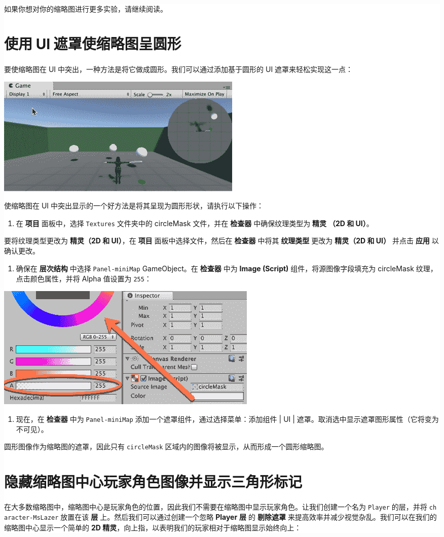 如果你想对你的缩略图进行更多实验，请继续阅读。

# 使用 UI 遮罩使缩略图呈圆形

要使缩略图在 UI 中突出，一种方法是将它做成圆形。我们可以通过添加基于圆形的 UI 遮罩来轻松实现这一点：

![](img/ab73d37f-e236-40c4-a636-a15489db6f22.png)

使缩略图在 UI 中突出显示的一个好方法是将其呈现为圆形形状，请执行以下操作：

1.  在 **项目** 面板中，选择 `Textures` 文件夹中的 circleMask 文件，并在 **检查器** 中确保纹理类型为 **精灵** **（2D 和 UI）**。

要将纹理类型更改为 **精灵（2D 和 UI）**，在 **项目** 面板中选择文件，然后在 **检查器** 中将其 **纹理类型** 更改为 **精灵（2D 和 UI）** 并点击 **应用** 以确认更改。

1.  确保在 **层次结构** 中选择 `Panel-miniMap` GameObject。在 **检查器** 中为 **Image (Script)** 组件，将源图像字段填充为 circleMask 纹理，点击颜色属性，并将 Alpha 值设置为 `255`：

![](img/df09b696-695c-4870-92e4-01128de5b044.png)

1.  现在，在 **检查器** 中为 `Panel-miniMap` 添加一个遮罩组件，通过选择菜单：添加组件 | UI | 遮罩。取消选中显示遮罩图形属性（它将变为不可见）。

圆形图像作为缩略图的遮罩，因此只有 `circleMask` 区域内的图像将被显示，从而形成一个圆形缩略图。

# 隐藏缩略图中心玩家角色图像并显示三角形标记

在大多数缩略图中，缩略图中心是玩家角色的位置，因此我们不需要在缩略图中显示玩家角色。让我们创建一个名为 `Player` 的层，并将 `character-MsLazer` 放置在该 **层** 上。然后我们可以通过创建一个忽略 **Player** **层** 的 **剔除遮罩** 来提高效率并减少视觉杂乱。我们可以在我们的缩略图中心显示一个简单的 **2D 精灵**，向上指，以表明我们的玩家相对于缩略图显示始终向上：
